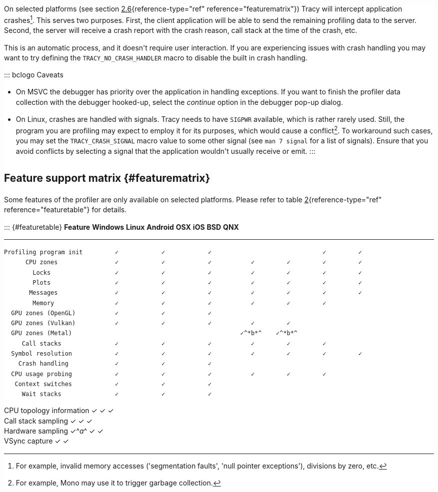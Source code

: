 On selected platforms (see section [2.6](#featurematrix){reference-type="ref" reference="featurematrix"}) Tracy will intercept application crashes[^27]. This serves two purposes. First, the client application will be able to send the remaining profiling data to the server. Second, the server will receive a crash report with the crash reason, call stack at the time of the crash, etc.

[^27]: For example, invalid memory accesses ('segmentation faults', 'null pointer exceptions'), divisions by zero, etc.

This is an automatic process, and it doesn't require user interaction. If you are experiencing issues with crash handling you may want to try defining the `TRACY_NO_CRASH_HANDLER` macro to disable the built in crash handling.

::: bclogo
Caveats

-   On MSVC the debugger has priority over the application in handling exceptions. If you want to finish the profiler data collection with the debugger hooked-up, select the *continue* option in the debugger pop-up dialog.

-   On Linux, crashes are handled with signals. Tracy needs to have `SIGPWR` available, which is rather rarely used. Still, the program you are profiling may expect to employ it for its purposes, which would cause a conflict[^28]. To workaround such cases, you may set the `TRACY_CRASH_SIGNAL` macro value to some other signal (see `man 7 signal` for a list of signals). Ensure that you avoid conflicts by selecting a signal that the application wouldn't usually receive or emit.
:::

[^28]: For example, Mono may use it to trigger garbage collection.

## Feature support matrix {#featurematrix}

Some features of the profiler are only available on selected platforms. Please refer to table [2](#featuretable){reference-type="ref" reference="featuretable"} for details.

::: {#featuretable}
         **Feature**          **Windows**   **Linux**   **Android**   **OSX**   **iOS**   **BSD**   **QNX**
  -------------------------- ------------- ----------- ------------- --------- --------- --------- ---------
    Profiling program init         ✓            ✓            ✓                               ✓         ✓
          CPU zones                ✓            ✓            ✓           ✓         ✓         ✓         ✓
            Locks                  ✓            ✓            ✓           ✓         ✓         ✓         ✓
            Plots                  ✓            ✓            ✓           ✓         ✓         ✓         ✓
           Messages                ✓            ✓            ✓           ✓         ✓         ✓         ✓
            Memory                 ✓            ✓            ✓           ✓         ✓         ✓     
      GPU zones (OpenGL)           ✓            ✓            ✓                                     
      GPU zones (Vulkan)           ✓            ✓            ✓           ✓         ✓               
      GPU zones (Metal)                                               ✓^*b*^    ✓^*b*^             
         Call stacks               ✓            ✓            ✓           ✓         ✓         ✓     
      Symbol resolution            ✓            ✓            ✓           ✓         ✓         ✓         ✓
        Crash handling             ✓            ✓            ✓                                     
      CPU usage probing            ✓            ✓            ✓           ✓         ✓         ✓     
       Context switches            ✓            ✓            ✓                                     
         Wait stacks               ✓            ✓            ✓                                     
   CPU topology information        ✓            ✓            ✓                                     
     Call stack sampling           ✓            ✓            ✓                                     
      Hardware sampling         ✓^*a*^          ✓            ✓                                     
        VSync capture              ✓            ✓                                                  


[^1]: Direct support is provided for C, C++, Lua, Python and Fortran integration. At the same time, third-party bindings to many other languages exist on the internet, such as Rust, Zig, C#, OCaml, Odin, etc.
[^2]: All major graphic APIs: OpenGL, Vulkan, Direct3D 11/12, Metal, OpenCL.
[^3]: See section [1.7](#perfimpact){reference-type="ref" reference="perfimpact"} for a benchmark.
[^4]: In both 32 and 64 bit variants. On x86, Tracy requires a modern version of the `rdtsc` instruction (Sandy Bridge and later). Note that Time Stamp Counter readings' resolution may depend on the used hardware and its design decisions related to how TSC synchronization is handled between different CPU sockets, etc. On ARM-based systems Tracy will try to use the timer register (\~40 ns resolution). If it fails (due to kernel configuration), Tracy falls back to system provided timer, which can range in resolution from 250 ns to 1 μs.
[^5]: Interestingly the `std::chrono::high_resolution_clock` is not really a high-resolution clock.
[^6]: This is a real optimization case. The values are median function run times and do not reflect the real execution time, which explains the discrepancy in the total reported time.
[^7]: A frame is used to describe a single image displayed on the screen by the game (or any other program), preferably 60 times per second to achieve smooth animation. You can also think about physics update frames, audio processing frames, etc.
[^8]: Frame usage is not required. See section [3.3](#markingframes){reference-type="ref" reference="markingframes"} for more information.
[^9]: See section [2.3.3](#embeddingserver){reference-type="ref" reference="embeddingserver"} for guidelines.
[^10]: <https://github.com/wolfpld/etcpak>
[^11]: This memory is never released, but the profiler reuses it for collection of other events.
[^12]: Additional configuration may be required to achieve full functionality, depending on your network layout. Read about UDP broadcasts for more information.
[^13]: You can use the top-level Meson or CMake build scripts to get it. Make sure that the same build flags are set for both the library and your application, or you may find yourself chasing weird issues.
[^14]: <https://docs.microsoft.com/en-us/windows/uwp/communication/interprocess-communication#loopback>
[^15]: Tested on Ubuntu 22.04.3, docker 24.0.4
[^16]: For example, other programs may already be using it, or you may have overzealous firewall rules, or you may want to run two clients on the same IP address.
[^17]: A source location is a place in the code, which is identified by source file name and line number, for example, when you markup a zone.
[^18]: Except low-cost ARM CPUs.
[^19]: And by saying 'reliable,' you do in reality mean: behaving in a way you expect it.
[^20]: Not necessarily when the application is started, but also when, for example, a blocking mutex becomes released by other thread and is acquired.
[^21]: AMD processors are not affected by this issue.
[^22]: <https://en.wikichip.org/wiki/intel/xeon_gold/5120#Frequencies>
[^23]: <https://code.visualstudio.com/>
[^24]: To get the Intellisense experience if you are using the MSVC compiler, you need to do some additional setup. First, you need to install Ninja (<https://ninja-build.org/>). The Meson installer (<https://github.com/mesonbuild/meson/releases>) is probably the most convenient way to do this. Then you need to set the `cmake.generator` option in the VS Code settings to `Ninja`. Once this is done, all you have to do is wipe the existing build directories and run the CMake configuration again.
[^25]: By default the macros unwrap to `__FUNCTION__`, `__FILE__` and `__LINE__` respectively.
[^26]: You should add either `public` or `public/tracy` directory from the Tracy root to the include directories list in your project. Then you will be able to `#include "tracy/Tracy.hpp"` or `#include "Tracy.hpp"`, respectively.
[^29]: With some small exceptions, see section [3.16](#automated){reference-type="ref" reference="automated"}.
[^30]: You should add either `public` or `public/tracy` directory from the Tracy root to the include directories list in your project. Then you will be able to `#include "tracy/Tracy.hpp"` or `#include "Tracy.hpp"`, respectively.
[^31]: If you really do must unload a module, manually allocating a `char` buffer, as described in section [3.1.2](#uniquepointers){reference-type="ref" reference="uniquepointers"}, will give you a persistent string in memory.
[^32]: [@ISO:2012:III] §2.14.5.12: \"Whether all string literals are distinct (that is, are stored in nonoverlapping objects) is implementation-defined.\"
[^33]: Each frame starts immediately after previous has ended.
[^34]: Alpha value is ignored, but leaving it out wouldn't map well to the way graphics hardware works.
[^35]: For example, OpenGL flips images, but Vulkan does not.
[^36]: One uncompressed 1080p image takes 8 MB.
[^37]: <https://en.wikipedia.org/wiki/S3_Texture_Compression>
[^38]: One pixel is stored in a nibble (4 bits) instead of 32 bits.
[^39]: Small part of compression task is offloaded to the server.
[^40]: This way of doing things is required to prevent a deadlock in specific circumstances.
[^41]: Yes, before. We are handling past screen captures here.
[^42]: A `zone` represents the lifetime of a special on-stack profiler variable. Typically it would exist for the duration of a whole scope of the profiled function, but you also can measure time spent in scopes of a for-loop or an if-branch.
[^43]: <https://en.cppreference.com/w/cpp/language/raii>
[^44]: The last parameter is explained in section [3.4.3](#filteringzones){reference-type="ref" reference="filteringzones"}.
[^45]: <https://en.cppreference.com/w/cpp/named_req/Mutex>
[^46]: <https://en.cppreference.com/w/cpp/named_req/SharedMutex>
[^47]: Since `std::shared_mutex` was added in C++17, using `std::shared_timed_mutex` is the only way to have shared mutex functionality in C++14.
[^48]: Because Apple is unable to implement standards properly.
[^49]: It is considerably faster than the OpenGL's `TracyGpuCollect`.
[^50]: CUDA does not provide an API to retrieve timestamps associated with events. Therefore, the typical GPU instrumentation design of Tracy cannot be applied.
[^51]: You can also provide fiber grouping hints, the same way as for threads, with the `TracyFiberEnterHint(fiber, groupHint)` macro.
[^52]: And possibly other systems, if they decide to adapt the required tooling.
[^53]: While technically this name doesn't need to be constant, like in the `ZoneScopedN` macro, it should be, as it is used to group the zones. This grouping is then used to display various statistics in the profiler. You may still set the per-call name using the `tracy.ZoneName` method.